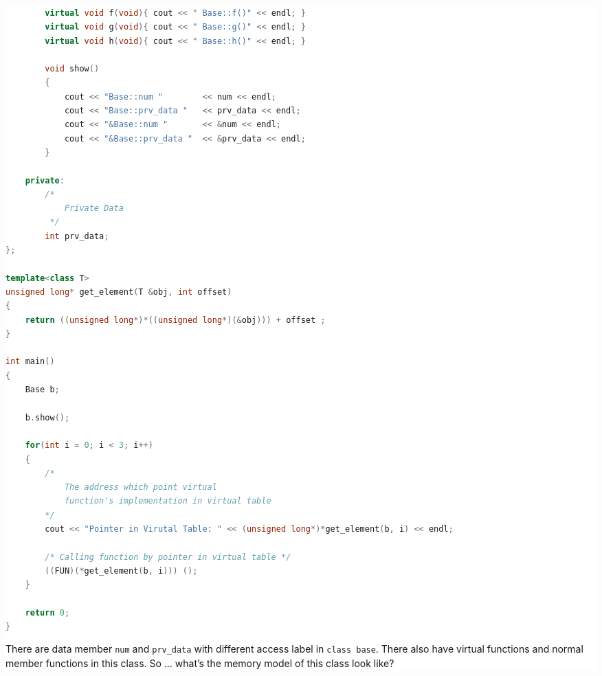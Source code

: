 ``` C++
        virtual void f(void){ cout << " Base::f()" << endl; }
        virtual void g(void){ cout << " Base::g()" << endl; }
        virtual void h(void){ cout << " Base::h()" << endl; }

        void show()
        {
            cout << "Base::num "        << num << endl;
            cout << "Base::prv_data "   << prv_data << endl;
            cout << "&Base::num "       << &num << endl;
            cout << "&Base::prv_data "  << &prv_data << endl;
        }

    private:
        /*
            Private Data
         */
        int prv_data;
};

template<class T>
unsigned long* get_element(T &obj, int offset)
{
    return ((unsigned long*)*((unsigned long*)(&obj))) + offset ;
}

int main()
{
    Base b;

    b.show();

    for(int i = 0; i < 3; i++)
    {
        /*
            The address which point virtual
            function's implementation in virtual table
        */
        cout << "Pointer in Virutal Table: " << (unsigned long*)*get_element(b, i) << endl;

        /* Calling function by pointer in virtual table */
        ((FUN)(*get_element(b, i))) ();
    }

    return 0;
}
```

There are data member `num` and `prv_data` with different access label in `class base`. There also have virtual functions and normal member functions in this class. So … what’s the memory model of this class look like?
